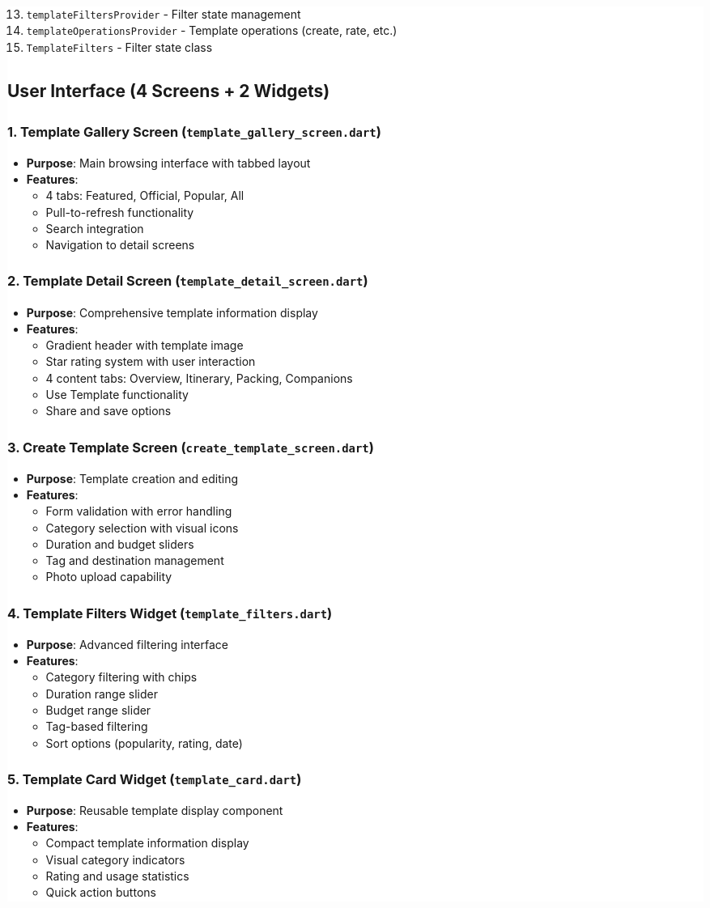 13. `templateFiltersProvider` - Filter state management
14. `templateOperationsProvider` - Template operations (create, rate, etc.)
15. `TemplateFilters` - Filter state class

## User Interface (4 Screens + 2 Widgets)

### 1. Template Gallery Screen (`template_gallery_screen.dart`)
- **Purpose**: Main browsing interface with tabbed layout
- **Features**: 
  - 4 tabs: Featured, Official, Popular, All
  - Pull-to-refresh functionality
  - Search integration
  - Navigation to detail screens

### 2. Template Detail Screen (`template_detail_screen.dart`)
- **Purpose**: Comprehensive template information display
- **Features**:
  - Gradient header with template image
  - Star rating system with user interaction
  - 4 content tabs: Overview, Itinerary, Packing, Companions
  - Use Template functionality
  - Share and save options

### 3. Create Template Screen (`create_template_screen.dart`)
- **Purpose**: Template creation and editing
- **Features**:
  - Form validation with error handling
  - Category selection with visual icons
  - Duration and budget sliders
  - Tag and destination management
  - Photo upload capability

### 4. Template Filters Widget (`template_filters.dart`)
- **Purpose**: Advanced filtering interface
- **Features**:
  - Category filtering with chips
  - Duration range slider
  - Budget range slider
  - Tag-based filtering
  - Sort options (popularity, rating, date)

### 5. Template Card Widget (`template_card.dart`)
- **Purpose**: Reusable template display component
- **Features**:
  - Compact template information display
  - Visual category indicators
  - Rating and usage statistics
  - Quick action buttons
